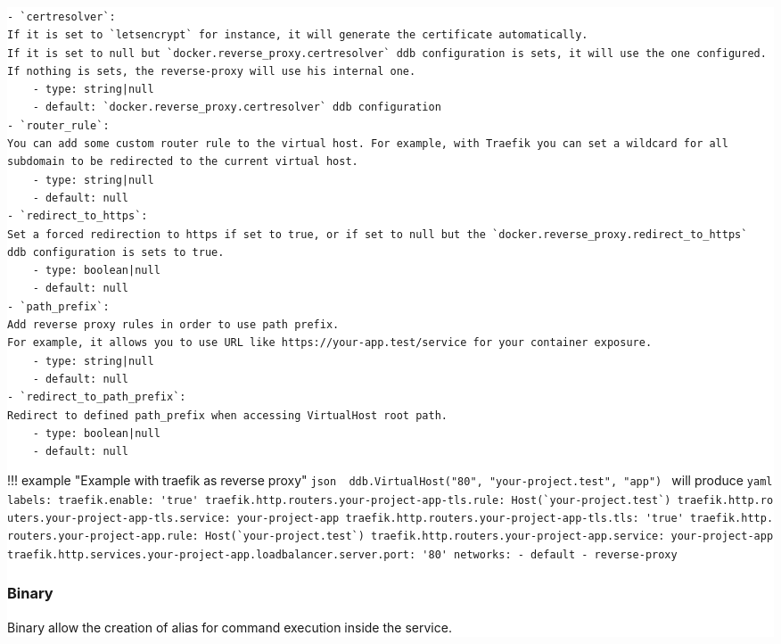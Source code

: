     - `certresolver`:
    If it is set to `letsencrypt` for instance, it will generate the certificate automatically.
    If it is set to null but `docker.reverse_proxy.certresolver` ddb configuration is sets, it will use the one configured.
    If nothing is sets, the reverse-proxy will use his internal one.
        - type: string|null
        - default: `docker.reverse_proxy.certresolver` ddb configuration
    - `router_rule`:
    You can add some custom router rule to the virtual host. For example, with Traefik you can set a wildcard for all 
    subdomain to be redirected to the current virtual host.
        - type: string|null
        - default: null
    - `redirect_to_https`:
    Set a forced redirection to https if set to true, or if set to null but the `docker.reverse_proxy.redirect_to_https` 
    ddb configuration is sets to true.
        - type: boolean|null
        - default: null
    - `path_prefix`:
    Add reverse proxy rules in order to use path prefix.
    For example, it allows you to use URL like https://your-app.test/service for your container exposure.
        - type: string|null
        - default: null
    - `redirect_to_path_prefix`:
    Redirect to defined path_prefix when accessing VirtualHost root path.
        - type: boolean|null
        - default: null

!!! example "Example with traefik as reverse proxy"
    ```json 
    ddb.VirtualHost("80", "your-project.test", "app")
    ```
    will produce
    ```yaml
    labels:
      traefik.enable: 'true'
      traefik.http.routers.your-project-app-tls.rule: Host(`your-project.test`)
      traefik.http.routers.your-project-app-tls.service: your-project-app
      traefik.http.routers.your-project-app-tls.tls: 'true'
      traefik.http.routers.your-project-app.rule: Host(`your-project.test`)
      traefik.http.routers.your-project-app.service: your-project-app
      traefik.http.services.your-project-app.loadbalancer.server.port: '80'
    networks:
    - default
    - reverse-proxy
    ```

### Binary

Binary allow the creation of alias for command execution inside the service.
